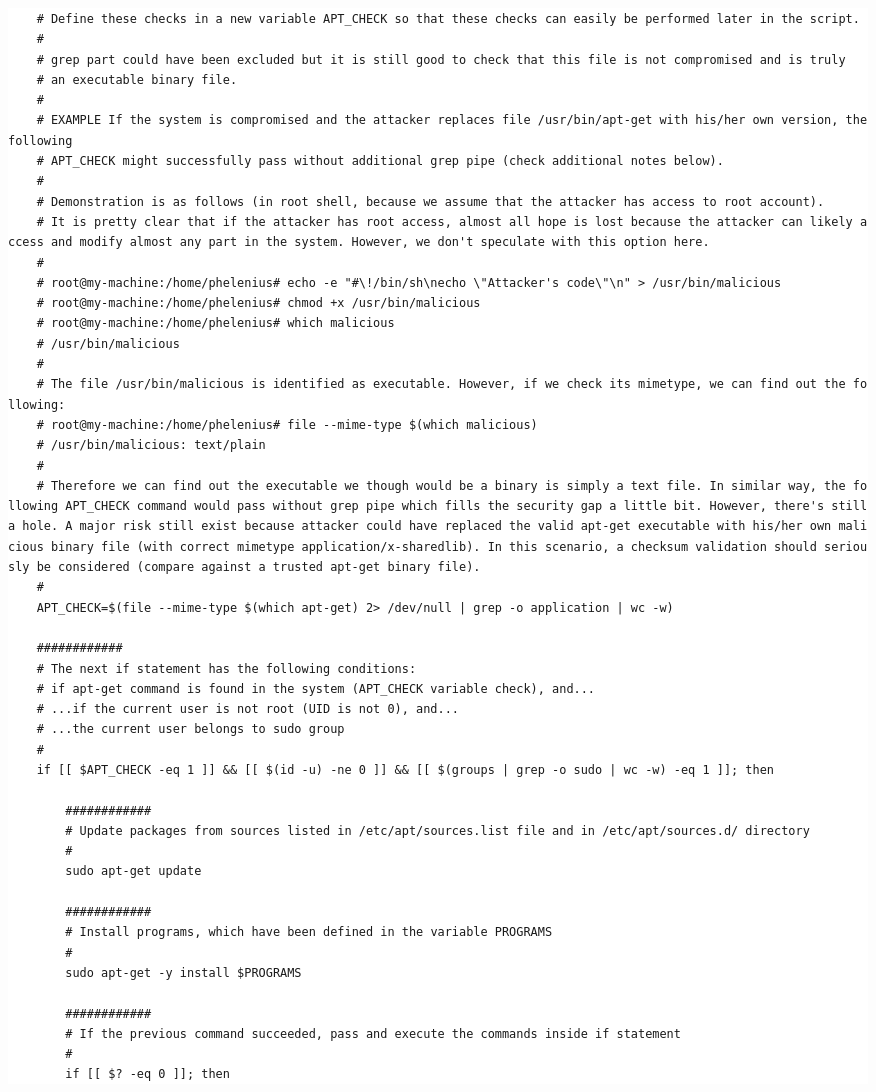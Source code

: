 ```
    # Define these checks in a new variable APT_CHECK so that these checks can easily be performed later in the script.
    #
    # grep part could have been excluded but it is still good to check that this file is not compromised and is truly
    # an executable binary file.
    #
    # EXAMPLE If the system is compromised and the attacker replaces file /usr/bin/apt-get with his/her own version, the following
    # APT_CHECK might successfully pass without additional grep pipe (check additional notes below).
    #
    # Demonstration is as follows (in root shell, because we assume that the attacker has access to root account).
    # It is pretty clear that if the attacker has root access, almost all hope is lost because the attacker can likely access and modify almost any part in the system. However, we don't speculate with this option here.
    #
    # root@my-machine:/home/phelenius# echo -e "#\!/bin/sh\necho \"Attacker's code\"\n" > /usr/bin/malicious
    # root@my-machine:/home/phelenius# chmod +x /usr/bin/malicious
    # root@my-machine:/home/phelenius# which malicious
    # /usr/bin/malicious
    #
    # The file /usr/bin/malicious is identified as executable. However, if we check its mimetype, we can find out the following:
    # root@my-machine:/home/phelenius# file --mime-type $(which malicious)
    # /usr/bin/malicious: text/plain
    #
    # Therefore we can find out the executable we though would be a binary is simply a text file. In similar way, the following APT_CHECK command would pass without grep pipe which fills the security gap a little bit. However, there's still a hole. A major risk still exist because attacker could have replaced the valid apt-get executable with his/her own malicious binary file (with correct mimetype application/x-sharedlib). In this scenario, a checksum validation should seriously be considered (compare against a trusted apt-get binary file).
    #
    APT_CHECK=$(file --mime-type $(which apt-get) 2> /dev/null | grep -o application | wc -w)

    ############
    # The next if statement has the following conditions:
    # if apt-get command is found in the system (APT_CHECK variable check), and...
    # ...if the current user is not root (UID is not 0), and...
    # ...the current user belongs to sudo group
    #
    if [[ $APT_CHECK -eq 1 ]] && [[ $(id -u) -ne 0 ]] && [[ $(groups | grep -o sudo | wc -w) -eq 1 ]]; then

        ############
        # Update packages from sources listed in /etc/apt/sources.list file and in /etc/apt/sources.d/ directory
        #
        sudo apt-get update
        
        ############
        # Install programs, which have been defined in the variable PROGRAMS
        #
        sudo apt-get -y install $PROGRAMS
        
        ############
        # If the previous command succeeded, pass and execute the commands inside if statement
        #
        if [[ $? -eq 0 ]]; then

```